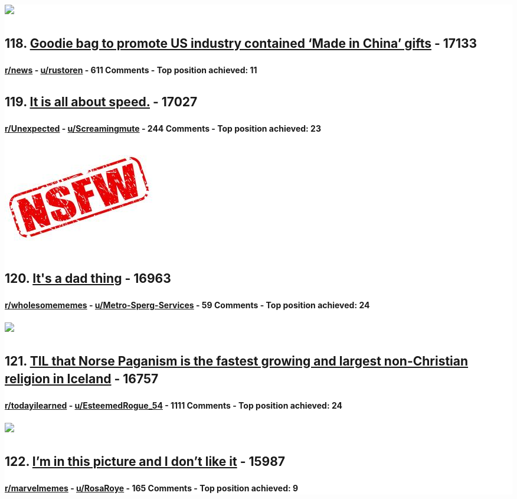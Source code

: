 <a href="https://i.redd.it/jj10907lrq491.gif"><img src="https://a.thumbs.redditmedia.com/hPK6y-dHiW9GPl-bVXNKjXZIKOf-21kN-6qzHMDiS64.jpg"></img></a>

## 118. [Goodie bag to promote US industry contained ‘Made in China’ gifts](http://reddit.com/r/news/comments/v95iii/goodie_bag_to_promote_us_industry_contained_made/) - 17133
#### [r/news](http://reddit.com/r/news) - [u/rustoren](http://reddit.com/u/rustoren) - 611 Comments - Top position achieved: 11

## 119. [It is all about speed.](http://reddit.com/r/Unexpected/comments/v8vkqy/it_is_all_about_speed/) - 17027
#### [r/Unexpected](http://reddit.com/r/Unexpected) - [u/Screamingmute](http://reddit.com/u/Screamingmute) - 244 Comments - Top position achieved: 23

<a href="https://v.redd.it/p4r8do24zo491"><img src="https://github.com/mgerb/top-of-reddit/raw/master/nsfw.jpg"></img></a>

## 120. [It's a dad thing](http://reddit.com/r/wholesomememes/comments/v958wm/its_a_dad_thing/) - 16963
#### [r/wholesomememes](http://reddit.com/r/wholesomememes) - [u/Metro-Sperg-Services](http://reddit.com/u/Metro-Sperg-Services) - 59 Comments - Top position achieved: 24

<a href="https://i.redd.it/662x0xduzr491.gif"><img src="https://b.thumbs.redditmedia.com/m0Z2fz-AK04f60glvI-LBGJyjDBRspHCU69o_uEO8xQ.jpg"></img></a>

## 121. [TIL that Norse Paganism is the fastest growing and largest non-Christian religion in Iceland](http://reddit.com/r/todayilearned/comments/v95qva/til_that_norse_paganism_is_the_fastest_growing/) - 16757
#### [r/todayilearned](http://reddit.com/r/todayilearned) - [u/EsteemedRogue_54](http://reddit.com/u/EsteemedRogue_54) - 1111 Comments - Top position achieved: 24

<a href="https://icelandmag.is/article/asatru-old-norse-paganism-fastest-growing-and-largest-non-christian-religion-iceland"><img src="https://a.thumbs.redditmedia.com/4nY8pOkMYepBJNiNNioPl_DNn__gURZsDzo7citvf_4.jpg"></img></a>

## 122. [I’m in this picture and I don’t like it](http://reddit.com/r/marvelmemes/comments/v93csf/im_in_this_picture_and_i_dont_like_it/) - 15987
#### [r/marvelmemes](http://reddit.com/r/marvelmemes) - [u/RosaRoye](http://reddit.com/u/RosaRoye) - 165 Comments - Top position achieved: 9
